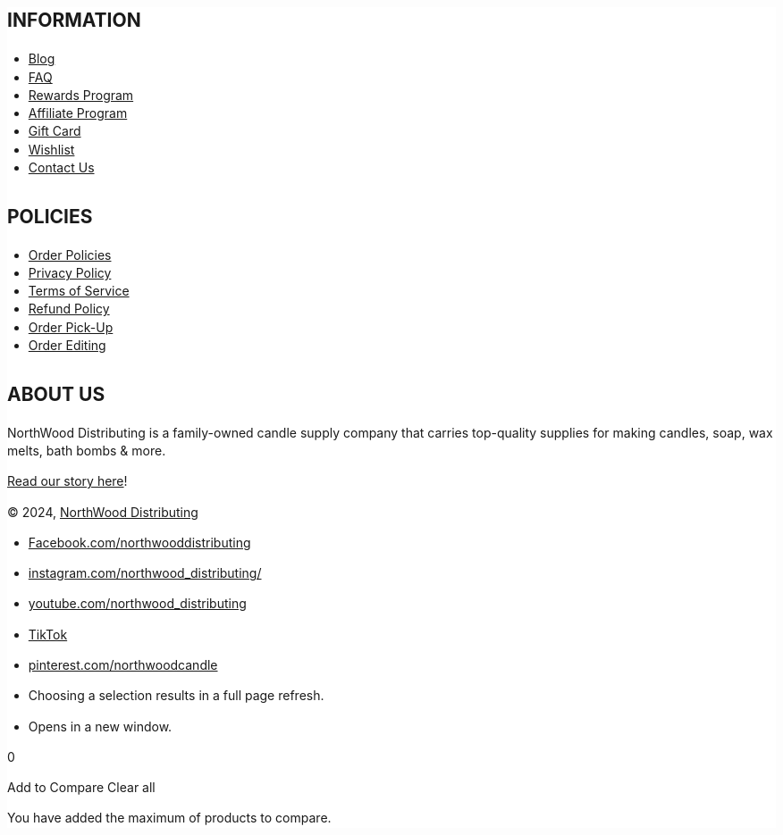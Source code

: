 INFORMATION
-----------

* [Blog](https://northwoodcandlesupply.com/blogs/news)
* [FAQ](https://northwoodcandlesupply.com/pages/frequently-asked-questions)
* [Rewards Program](https://northwoodcandlesupply.com/#smile-home)
* [Affiliate Program](https://northwoodcandlesupply.com/pages/collab)
* [Gift Card](https://northwoodcandlesupply.com/products/northwood-candle-gift-card)
* [Wishlist](https://northwoodcandlesupply.com/pages/wishlist)
* [Contact Us](https://northwoodcandlesupply.com/pages/contact-northwood)

POLICIES
--------

* [Order Policies](https://northwoodcandlesupply.com/pages/about-us)
* [Privacy Policy](https://northwoodcandlesupply.com/policies/privacy-policy)
* [Terms of Service](https://northwoodcandlesupply.com/policies/terms-of-service)
* [Refund Policy](https://northwoodcandlesupply.com/policies/refund-policy)
* [Order Pick-Up](https://northwoodcandlesupply.com/pages/local-order-pick-up-faq)
* [Order Editing](https://northwoodcandlesupply.com/pages/how-to-edit-your-order)

ABOUT US
--------

NorthWood Distributing is a family-owned candle supply company that carries top-quality supplies for making candles, soap, wax melts, bath bombs & more.

[Read our story here](https://northwoodcandlesupply.com/pages/our-story "Our Story")!

© 2024, [NorthWood Distributing](https://northwoodcandlesupply.com/)[](https://www.shopify.com/?utm_campaign=poweredby&utm_medium=shopify&utm_source=onlinestore)

* [Facebook.com/northwooddistributing](https://www.facebook.com/northwooddistributing)
* [instagram.com/northwood\_distributing/](https://www.instagram.com/northwood_distributing/)
* [youtube.com/northwood\_distributing](https://www.youtube.com/c/NorthWoodDistributing)
* [TikTok](https://www.tiktok.com/@northwooddistributing)
* [pinterest.com/northwoodcandle](https://www.pinterest.com/northwoodcandle/)

* Choosing a selection results in a full page refresh.
* Opens in a new window.

0

Add to Compare Clear all

You have added the maximum of products to compare.